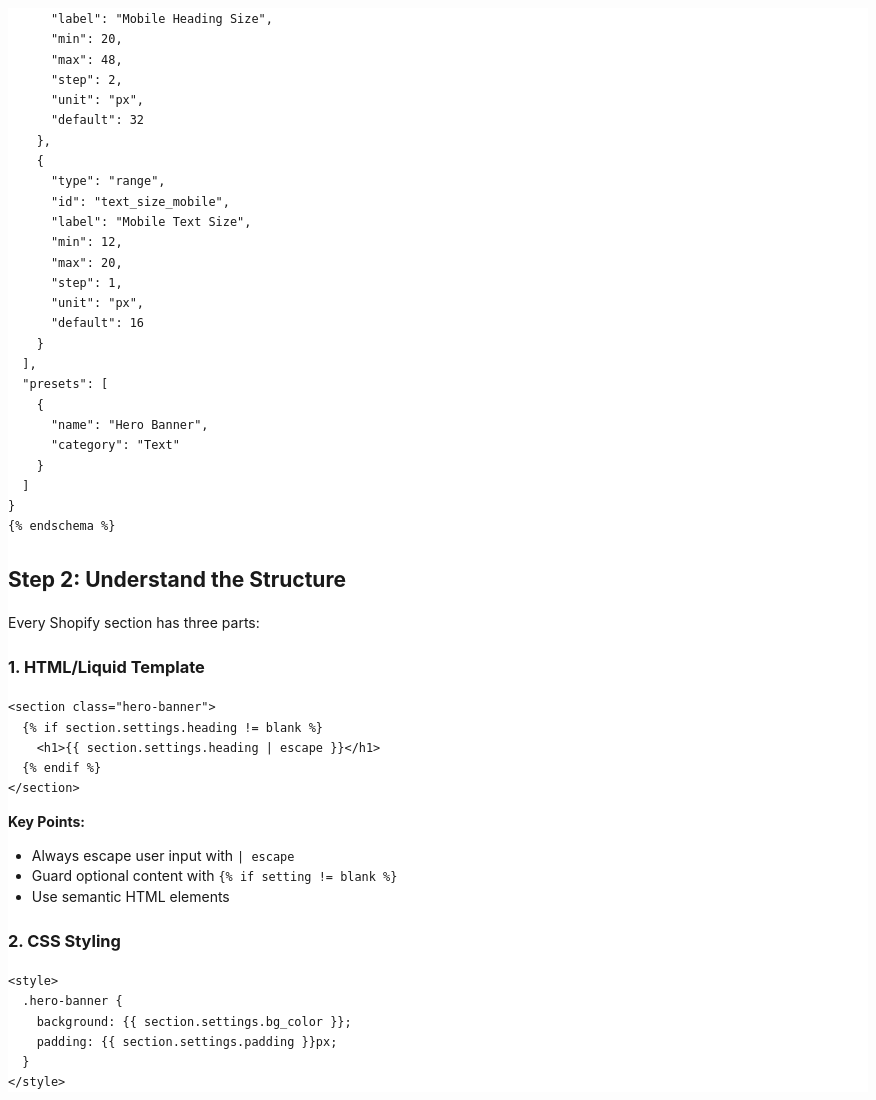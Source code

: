 ```liquid
      "label": "Mobile Heading Size",
      "min": 20,
      "max": 48,
      "step": 2,
      "unit": "px",
      "default": 32
    },
    {
      "type": "range",
      "id": "text_size_mobile",
      "label": "Mobile Text Size",
      "min": 12,
      "max": 20,
      "step": 1,
      "unit": "px",
      "default": 16
    }
  ],
  "presets": [
    {
      "name": "Hero Banner",
      "category": "Text"
    }
  ]
}
{% endschema %}
```

## Step 2: Understand the Structure

Every Shopify section has three parts:

### 1. HTML/Liquid Template
```liquid
<section class="hero-banner">
  {% if section.settings.heading != blank %}
    <h1>{{ section.settings.heading | escape }}</h1>
  {% endif %}
</section>
```

**Key Points:**
- Always escape user input with `| escape`
- Guard optional content with `{% if setting != blank %}`
- Use semantic HTML elements

### 2. CSS Styling
```liquid
<style>
  .hero-banner {
    background: {{ section.settings.bg_color }};
    padding: {{ section.settings.padding }}px;
  }
</style>
```
